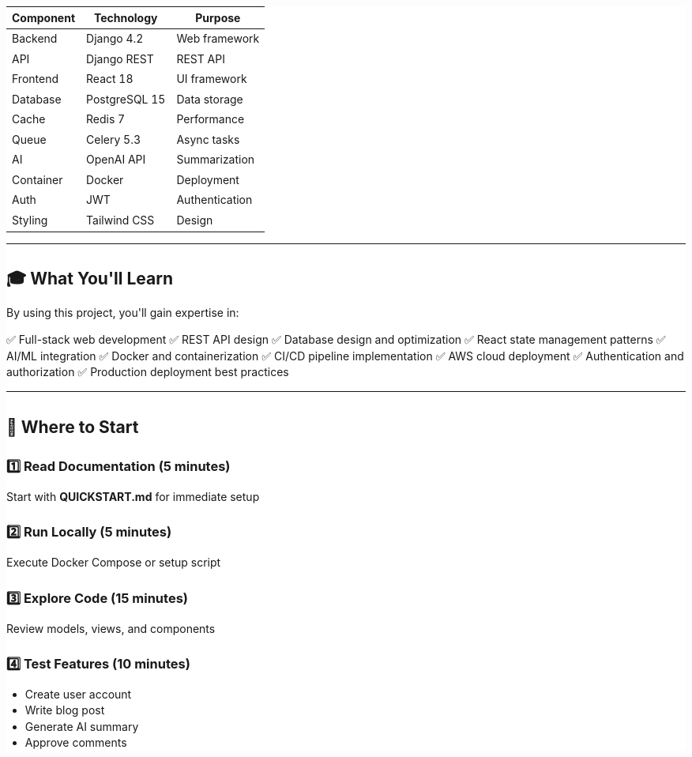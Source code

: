 | Component | Technology | Purpose |
|-----------|-----------|---------|
| Backend | Django 4.2 | Web framework |
| API | Django REST | REST API |
| Frontend | React 18 | UI framework |
| Database | PostgreSQL 15 | Data storage |
| Cache | Redis 7 | Performance |
| Queue | Celery 5.3 | Async tasks |
| AI | OpenAI API | Summarization |
| Container | Docker | Deployment |
| Auth | JWT | Authentication |
| Styling | Tailwind CSS | Design |

---

## 🎓 What You'll Learn

By using this project, you'll gain expertise in:

✅ Full-stack web development
✅ REST API design
✅ Database design and optimization
✅ React state management patterns
✅ AI/ML integration
✅ Docker and containerization
✅ CI/CD pipeline implementation
✅ AWS cloud deployment
✅ Authentication and authorization
✅ Production deployment best practices

---

## 📖 Where to Start

### 1️⃣ Read Documentation (5 minutes)
Start with **QUICKSTART.md** for immediate setup

### 2️⃣ Run Locally (5 minutes)
Execute Docker Compose or setup script

### 3️⃣ Explore Code (15 minutes)
Review models, views, and components

### 4️⃣ Test Features (10 minutes)
- Create user account
- Write blog post
- Generate AI summary
- Approve comments
